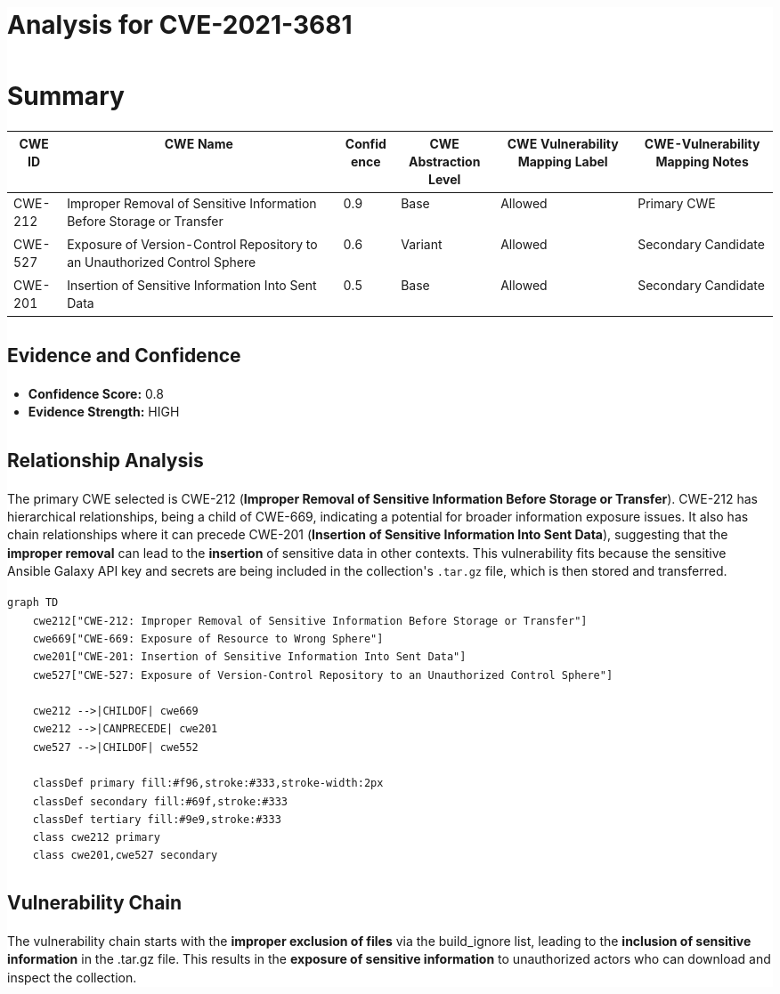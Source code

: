 # Analysis for CVE-2021-3681

# Summary
| CWE ID | CWE Name | Confidence | CWE Abstraction Level | CWE Vulnerability Mapping Label | CWE-Vulnerability Mapping Notes |
|---|---|---|---|---|---|
| CWE-212 | Improper Removal of Sensitive Information Before Storage or Transfer | 0.9 | Base | Allowed | Primary CWE |
| CWE-527 | Exposure of Version-Control Repository to an Unauthorized Control Sphere | 0.6 | Variant | Allowed | Secondary Candidate |
| CWE-201 | Insertion of Sensitive Information Into Sent Data | 0.5 | Base | Allowed | Secondary Candidate |

## Evidence and Confidence

*   **Confidence Score:** 0.8
*   **Evidence Strength:** HIGH

## Relationship Analysis
The primary CWE selected is CWE-212 (**Improper Removal of Sensitive Information Before Storage or Transfer**). CWE-212 has hierarchical relationships, being a child of CWE-669, indicating a potential for broader information exposure issues. It also has chain relationships where it can precede CWE-201 (**Insertion of Sensitive Information Into Sent Data**), suggesting that the **improper removal** can lead to the **insertion** of sensitive data in other contexts. This vulnerability fits because the sensitive Ansible Galaxy API key and secrets are being included in the collection's `.tar.gz` file, which is then stored and transferred.

```mermaid
graph TD
    cwe212["CWE-212: Improper Removal of Sensitive Information Before Storage or Transfer"]
    cwe669["CWE-669: Exposure of Resource to Wrong Sphere"]
    cwe201["CWE-201: Insertion of Sensitive Information Into Sent Data"]
    cwe527["CWE-527: Exposure of Version-Control Repository to an Unauthorized Control Sphere"]
    
    cwe212 -->|CHILDOF| cwe669
    cwe212 -->|CANPRECEDE| cwe201
    cwe527 -->|CHILDOF| cwe552

    classDef primary fill:#f96,stroke:#333,stroke-width:2px
    classDef secondary fill:#69f,stroke:#333
    classDef tertiary fill:#9e9,stroke:#333
    class cwe212 primary
    class cwe201,cwe527 secondary
```

## Vulnerability Chain
The vulnerability chain starts with the **improper exclusion of files** via the build_ignore list, leading to the **inclusion of sensitive information** in the .tar.gz file. This results in the **exposure of sensitive information** to unauthorized actors who can download and inspect the collection.
